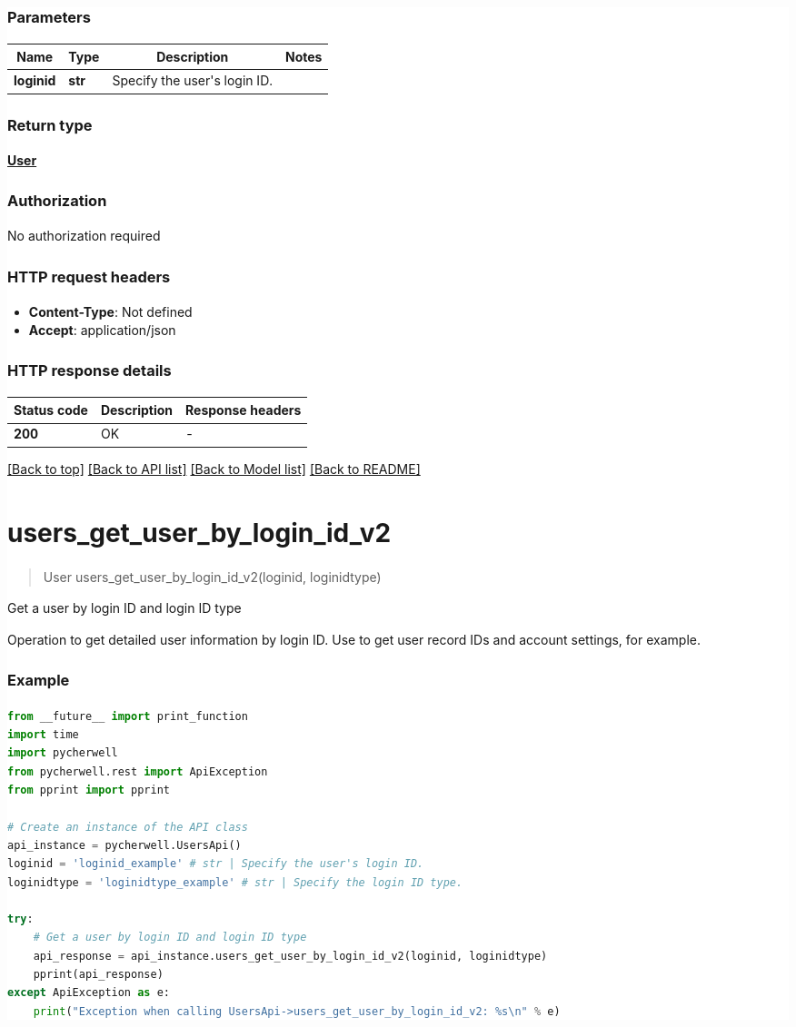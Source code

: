 ### Parameters

Name | Type | Description  | Notes
------------- | ------------- | ------------- | -------------
 **loginid** | **str**| Specify the user&#39;s login ID. | 

### Return type

[**User**](User.md)

### Authorization

No authorization required

### HTTP request headers

 - **Content-Type**: Not defined
 - **Accept**: application/json

### HTTP response details
| Status code | Description | Response headers |
|-------------|-------------|------------------|
**200** | OK |  -  |

[[Back to top]](#) [[Back to API list]](../README.md#documentation-for-api-endpoints) [[Back to Model list]](../README.md#documentation-for-models) [[Back to README]](../README.md)

# **users_get_user_by_login_id_v2**
> User users_get_user_by_login_id_v2(loginid, loginidtype)

Get a user by login ID and login ID type

Operation to get detailed user information by login ID. Use to get user record IDs and account settings, for example.

### Example

```python
from __future__ import print_function
import time
import pycherwell
from pycherwell.rest import ApiException
from pprint import pprint

# Create an instance of the API class
api_instance = pycherwell.UsersApi()
loginid = 'loginid_example' # str | Specify the user's login ID.
loginidtype = 'loginidtype_example' # str | Specify the login ID type.

try:
    # Get a user by login ID and login ID type
    api_response = api_instance.users_get_user_by_login_id_v2(loginid, loginidtype)
    pprint(api_response)
except ApiException as e:
    print("Exception when calling UsersApi->users_get_user_by_login_id_v2: %s\n" % e)
```
